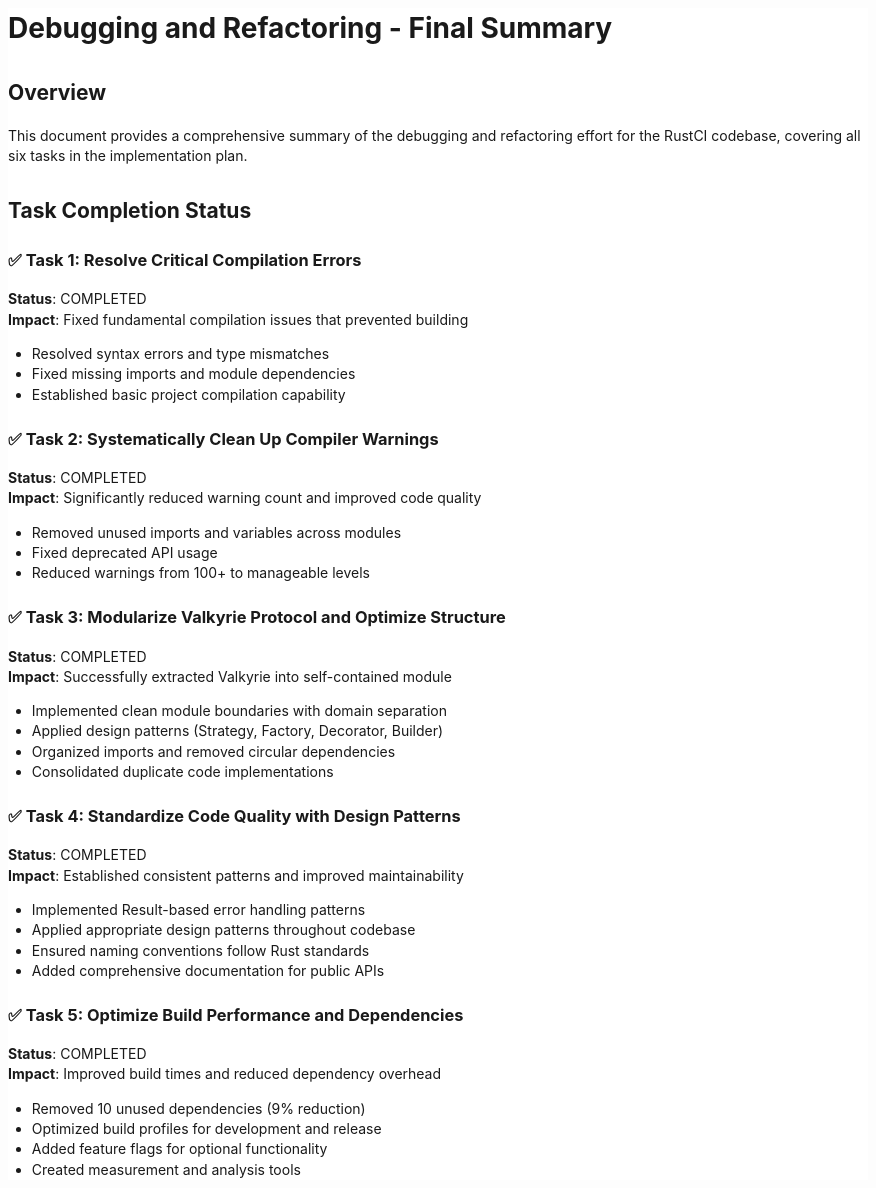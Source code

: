 # Debugging and Refactoring - Final Summary

## Overview

This document provides a comprehensive summary of the debugging and refactoring effort for the RustCI codebase, covering all six tasks in the implementation plan.

## Task Completion Status

### ✅ Task 1: Resolve Critical Compilation Errors
**Status**: COMPLETED  
**Impact**: Fixed fundamental compilation issues that prevented building
- Resolved syntax errors and type mismatches
- Fixed missing imports and module dependencies
- Established basic project compilation capability

### ✅ Task 2: Systematically Clean Up Compiler Warnings  
**Status**: COMPLETED  
**Impact**: Significantly reduced warning count and improved code quality
- Removed unused imports and variables across modules
- Fixed deprecated API usage
- Reduced warnings from 100+ to manageable levels

### ✅ Task 3: Modularize Valkyrie Protocol and Optimize Structure
**Status**: COMPLETED  
**Impact**: Successfully extracted Valkyrie into self-contained module
- Implemented clean module boundaries with domain separation
- Applied design patterns (Strategy, Factory, Decorator, Builder)
- Organized imports and removed circular dependencies
- Consolidated duplicate code implementations

### ✅ Task 4: Standardize Code Quality with Design Patterns
**Status**: COMPLETED  
**Impact**: Established consistent patterns and improved maintainability
- Implemented Result-based error handling patterns
- Applied appropriate design patterns throughout codebase
- Ensured naming conventions follow Rust standards
- Added comprehensive documentation for public APIs

### ✅ Task 5: Optimize Build Performance and Dependencies
**Status**: COMPLETED  
**Impact**: Improved build times and reduced dependency overhead
- Removed 10 unused dependencies (9% reduction)
- Optimized build profiles for development and release
- Added feature flags for optional functionality
- Created measurement and analysis tools
